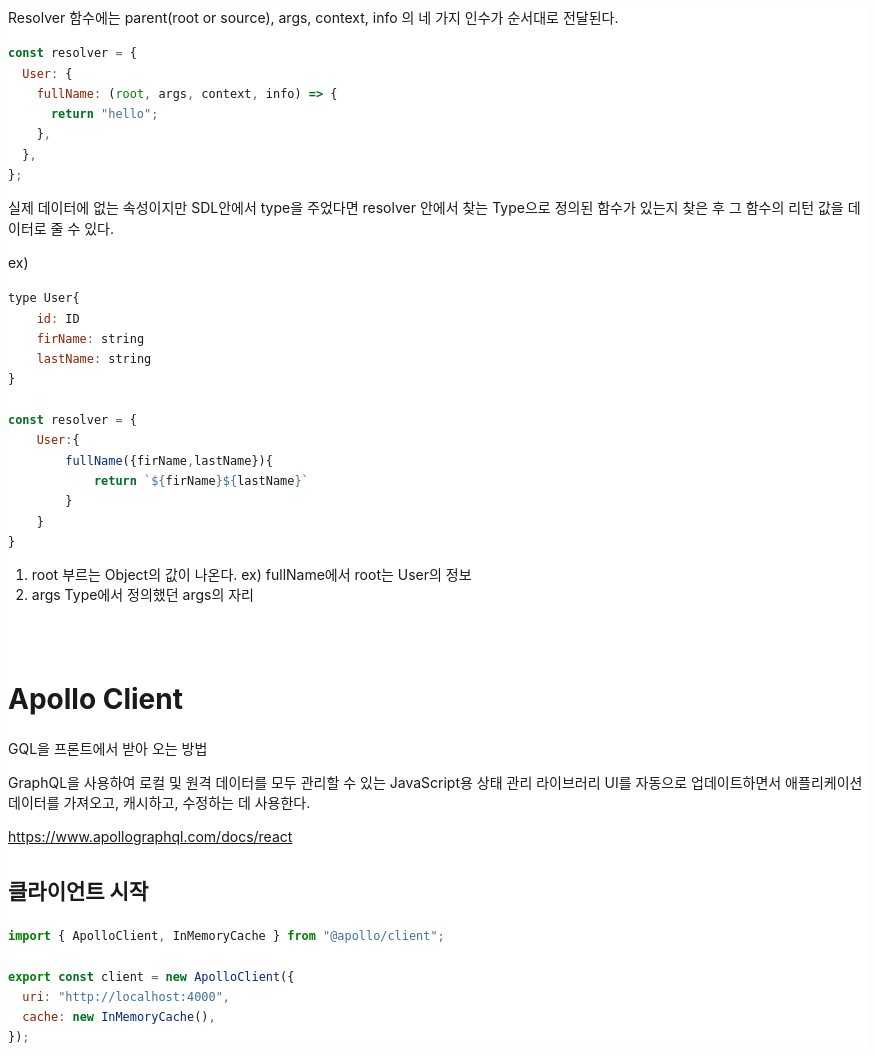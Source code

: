 Resolver 함수에는 parent(root or source), args, context, info 의 네 가지 인수가 순서대로 전달된다.

```javascript
const resolver = {
  User: {
    fullName: (root, args, context, info) => {
      return "hello";
    },
  },
};
```

실제 데이터에 없는 속성이지만 SDL안에서 type을 주었다면 resolver 안에서 찾는 Type으로 정의된 함수가 있는지 찾은 후 그 함수의 리턴 값을 데이터로 줄 수 있다.

ex)

```javascript
type User{
    id: ID
    firName: string
    lastName: string
}

const resolver = {
    User:{
        fullName({firName,lastName}){
            return `${firName}${lastName}`
        }
    }
}
```

1. root
   부르는 Object의 값이 나온다. ex) fullName에서 root는 User의 정보
2. args
   Type에서 정의했던 args의 자리

<br>

# Apollo Client

GQL을 프론트에서 받아 오는 방법

GraphQL을 사용하여 로컬 및 원격 데이터를 모두 관리할 수 있는 JavaScript용 상태 관리 라이브러리
UI를 자동으로 업데이트하면서 애플리케이션 데이터를 가져오고, 캐시하고, 수정하는 데 사용한다.

https://www.apollographql.com/docs/react

## 클라이언트 시작

```javascript
import { ApolloClient, InMemoryCache } from "@apollo/client";

export const client = new ApolloClient({
  uri: "http://localhost:4000",
  cache: new InMemoryCache(),
});
```

